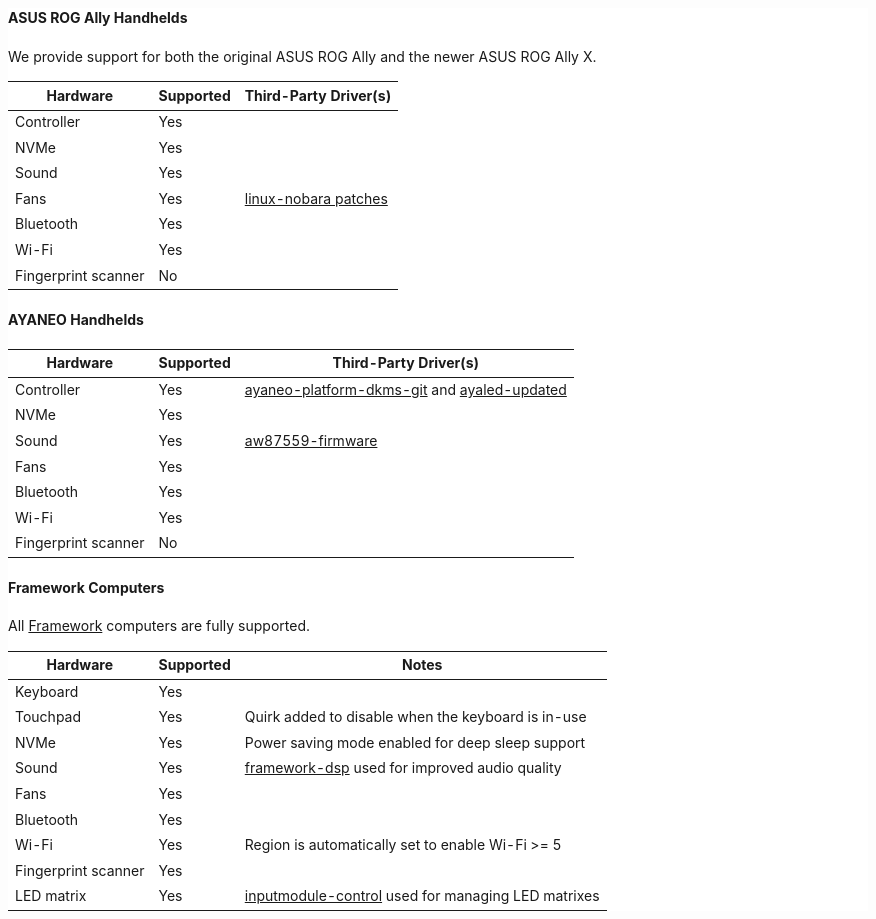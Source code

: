 #### ASUS ROG Ally Handhelds

We provide support for both the original ASUS ROG Ally and the newer ASUS ROG Ally X.

| Hardware | Supported | Third-Party Driver(s) |
| -------- | --------- | --------- |
| Controller | Yes | |
| NVMe | Yes | |
| Sound | Yes | |
| Fans | Yes | [linux-nobara patches](https://github.com/Nobara-Project/rpm-sources/blob/41/baseos/kernel/6.12.8/ROG-ALLY-NCT6775-PLATFORM.patch) |
| Bluetooth | Yes | |
| Wi-Fi | Yes | |
| Fingerprint scanner | No | |

#### AYANEO Handhelds

| Hardware | Supported | Third-Party Driver(s) |
| -------- | --------- | --------- |
| Controller | Yes | [ayaneo-platform-dkms-git](https://github.com/ShadowBlip/ayaneo-platform) and [ayaled-updated](https://github.com/luluco250/ayaled) |
| NVMe | Yes | |
| Sound | Yes | [aw87559-firmware](https://aur.archlinux.org/packages/aw87559-firmware) |
| Fans | Yes | |
| Bluetooth | Yes | |
| Wi-Fi | Yes | |
| Fingerprint scanner | No | |

#### Framework Computers

All [Framework](https://frame.work/) computers are fully supported.

| Hardware | Supported | Notes |
| -------- | --------- | --------- |
| Keyboard | Yes |  |
| Touchpad | Yes | Quirk added to disable when the keyboard is in-use |
| NVMe | Yes | Power saving mode enabled for deep sleep support  |
| Sound | Yes | [framework-dsp](https://github.com/cab404/framework-dsp) used for improved audio quality |
| Fans | Yes | |
| Bluetooth | Yes | |
| Wi-Fi | Yes | Region is automatically set to enable Wi-Fi >= 5 |
| Fingerprint scanner | Yes | |
| LED matrix | Yes | [inputmodule-control](https://github.com/FrameworkComputer/inputmodule-rs/blob/main/ledmatrix/README.md) used for managing LED matrixes |
